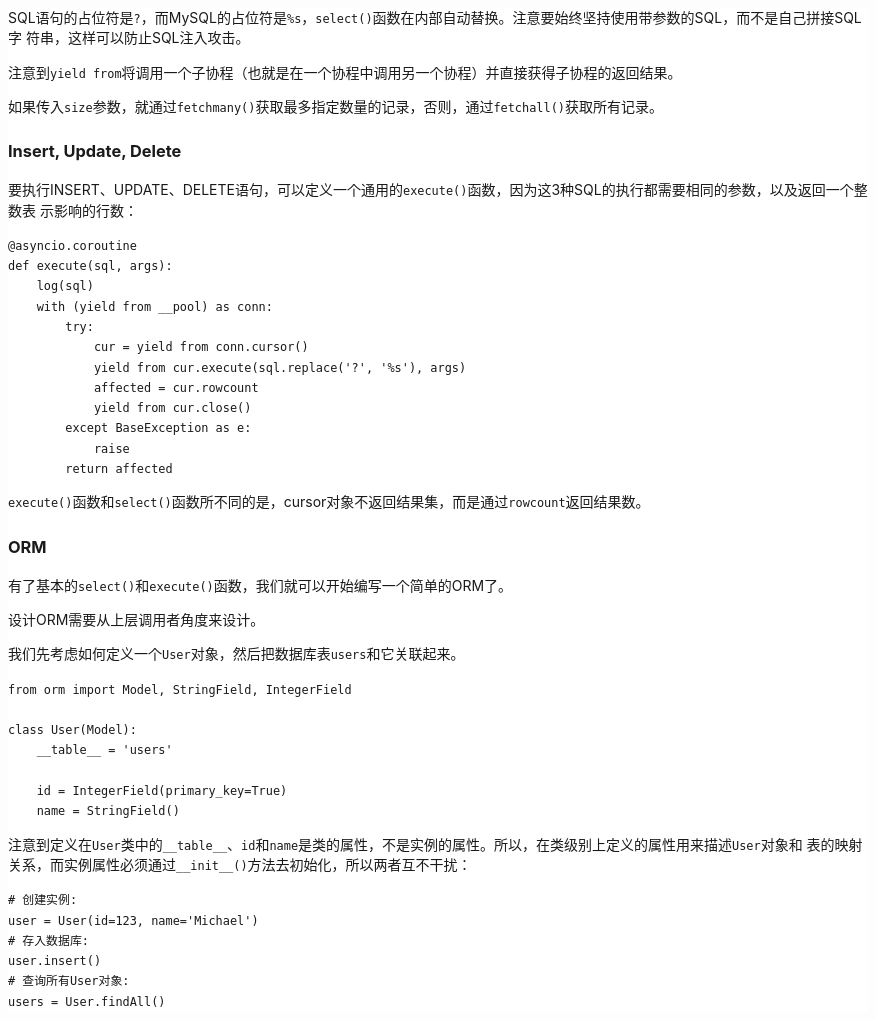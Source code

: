 
SQL语句的占位符是`?`，而MySQL的占位符是`%s`，`select()`函数在内部自动替换。注意要始终坚持使用带参数的SQL，而不是自己拼接SQL字
符串，这样可以防止SQL注入攻击。

注意到`yield from`将调用一个子协程（也就是在一个协程中调用另一个协程）并直接获得子协程的返回结果。

如果传入`size`参数，就通过`fetchmany()`获取最多指定数量的记录，否则，通过`fetchall()`获取所有记录。

### Insert, Update, Delete

要执行INSERT、UPDATE、DELETE语句，可以定义一个通用的`execute()`函数，因为这3种SQL的执行都需要相同的参数，以及返回一个整数表
示影响的行数：

    
    
    @asyncio.coroutine
    def execute(sql, args):
        log(sql)
        with (yield from __pool) as conn:
            try:
                cur = yield from conn.cursor()
                yield from cur.execute(sql.replace('?', '%s'), args)
                affected = cur.rowcount
                yield from cur.close()
            except BaseException as e:
                raise
            return affected
    

`execute()`函数和`select()`函数所不同的是，cursor对象不返回结果集，而是通过`rowcount`返回结果数。

### ORM

有了基本的`select()`和`execute()`函数，我们就可以开始编写一个简单的ORM了。

设计ORM需要从上层调用者角度来设计。

我们先考虑如何定义一个`User`对象，然后把数据库表`users`和它关联起来。

    
    
    from orm import Model, StringField, IntegerField
    
    class User(Model):
        __table__ = 'users'
    
        id = IntegerField(primary_key=True)
        name = StringField()
    

注意到定义在`User`类中的`__table__`、`id`和`name`是类的属性，不是实例的属性。所以，在类级别上定义的属性用来描述`User`对象和
表的映射关系，而实例属性必须通过`__init__()`方法去初始化，所以两者互不干扰：

    
    
    # 创建实例:
    user = User(id=123, name='Michael')
    # 存入数据库:
    user.insert()
    # 查询所有User对象:
    users = User.findAll()
    